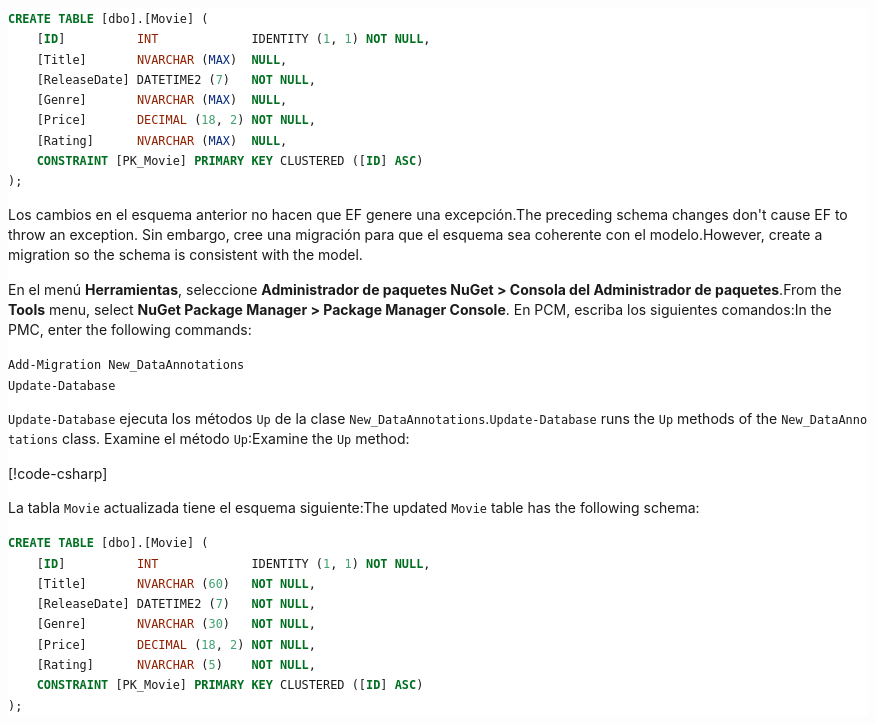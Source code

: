 ``` sql
CREATE TABLE [dbo].[Movie] (
    [ID]          INT             IDENTITY (1, 1) NOT NULL,
    [Title]       NVARCHAR (MAX)  NULL,
    [ReleaseDate] DATETIME2 (7)   NOT NULL,
    [Genre]       NVARCHAR (MAX)  NULL,
    [Price]       DECIMAL (18, 2) NOT NULL,
    [Rating]      NVARCHAR (MAX)  NULL,
    CONSTRAINT [PK_Movie] PRIMARY KEY CLUSTERED ([ID] ASC)
);
```

<span data-ttu-id="b5c9b-215">Los cambios en el esquema anterior no hacen que EF genere una excepción.</span><span class="sxs-lookup"><span data-stu-id="b5c9b-215">The preceding schema changes don't cause EF to throw an exception.</span></span> <span data-ttu-id="b5c9b-216">Sin embargo, cree una migración para que el esquema sea coherente con el modelo.</span><span class="sxs-lookup"><span data-stu-id="b5c9b-216">However, create a migration so the schema is consistent with the model.</span></span>

<span data-ttu-id="b5c9b-217">En el menú **Herramientas**, seleccione **Administrador de paquetes NuGet > Consola del Administrador de paquetes**.</span><span class="sxs-lookup"><span data-stu-id="b5c9b-217">From the **Tools** menu, select **NuGet Package Manager > Package Manager Console**.</span></span>
<span data-ttu-id="b5c9b-218">En PCM, escriba los siguientes comandos:</span><span class="sxs-lookup"><span data-stu-id="b5c9b-218">In the PMC, enter the following commands:</span></span>

```powershell
Add-Migration New_DataAnnotations
Update-Database
```

<span data-ttu-id="b5c9b-219">`Update-Database` ejecuta los métodos `Up` de la clase `New_DataAnnotations`.</span><span class="sxs-lookup"><span data-stu-id="b5c9b-219">`Update-Database` runs the `Up` methods of the `New_DataAnnotations` class.</span></span> <span data-ttu-id="b5c9b-220">Examine el método `Up`:</span><span class="sxs-lookup"><span data-stu-id="b5c9b-220">Examine the `Up` method:</span></span>

[!code-csharp[](razor-pages-start/sample/RazorPagesMovie30/Migrations/20190724163003_New_DataAnnotations.cs?name=snippet)]

<span data-ttu-id="b5c9b-221">La tabla `Movie` actualizada tiene el esquema siguiente:</span><span class="sxs-lookup"><span data-stu-id="b5c9b-221">The updated `Movie` table has the following schema:</span></span>

``` sql
CREATE TABLE [dbo].[Movie] (
    [ID]          INT             IDENTITY (1, 1) NOT NULL,
    [Title]       NVARCHAR (60)   NOT NULL,
    [ReleaseDate] DATETIME2 (7)   NOT NULL,
    [Genre]       NVARCHAR (30)   NOT NULL,
    [Price]       DECIMAL (18, 2) NOT NULL,
    [Rating]      NVARCHAR (5)    NOT NULL,
    CONSTRAINT [PK_Movie] PRIMARY KEY CLUSTERED ([ID] ASC)
);
```

